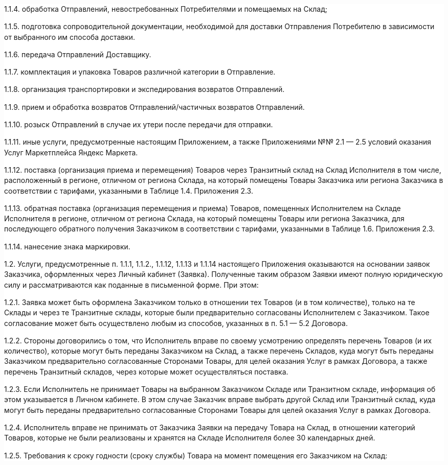  1\.1\.4\. обработка Отправлений, невостребованных Потребителями и помещаемых на Склад;

 1\.1\.5\. подготовка сопроводительной документации, необходимой для доставки Отправления Потребителю в зависимости от выбранного им способа доставки. 

 1\.1\.6\. передача Отправлений Доставщику. 

 1\.1\.7\. комплектация и упаковка Товаров различной категории в Отправление.

 1\.1\.8\. организация транспортировки и экспедирования возвратов Отправлений. 

 1\.1\.9\. прием и обработка возвратов Отправлений/частичных возвратов Отправлений.

 1\.1\.10\. розыск Отправлений в случае их утери после передачи для отправки. 

 1\.1\.11\. иные услуги, предусмотренные настоящим Приложением, а также Приложениями №№ 2\.1 — 2\.5 условий оказания Услуг Маркетплейса Яндекс Маркета.

 1\.1\.12\. поставка (организация приема и перемещения) Товаров через Транзитный склад на Склад Исполнителя в том числе, расположенный в регионе, отличном от региона Склада, на который помещены Товары Заказчика или региона Заказчика в соответствии с тарифами, указанными в Таблице 1\.4\. Приложения 2\.3\.

 1\.1\.13\. обратная поставка (организация перемещения и приема) Товаров, помещенных Исполнителем на Складе Исполнителя в регионе, отличном от региона Склада, на который помещены Товары или региона Заказчика, для последующего обратного получения Заказчиком в соответствии с тарифами, указанными в Таблице 1\.6\. Приложения 2\.3\.

 1\.1\.14\. нанесение знака маркировки.

 1\.2\. Услуги, предусмотренные п. 1\.1\.1, 1\.1\.2\., 1\.1\.12, 1\.1\.13 и 1\.1\.14 настоящего Приложения оказываются на основании заявок Заказчика, оформленных через Личный кабинет (Заявка). Полученные таким образом Заявки имеют полную юридическую силу и рассматриваются как поданные в письменной форме. При этом:

 1\.2\.1\. Заявка может быть оформлена Заказчиком только в отношении тех Товаров (и в том количестве), только на те Склады и через те Транзитные склады, которые были предварительно согласованы Исполнителем с Заказчиком. Такое согласование может быть осуществлено любым из способов, указанных в п. 5\.1 — 5\.2 Договора.

 1\.2\.2\. Стороны договорились о том, что Исполнитель вправе по своему усмотрению определять перечень Товаров (и их количество), которые могут быть переданы Заказчиком на Склад, а также перечень Складов, куда могут быть переданы Заказчиком предварительно согласованные Сторонами Товары, для целей оказания Услуг в рамках Договора, а также перечень Транзитный складов, через которые может осуществляться поставка.

 1\.2\.3\. Если Исполнитель не принимает Товары на выбранном Заказчиком Складе или Транзитном складе, информация об этом указывается в Личном кабинете. В этом случае Заказчик вправе выбрать другой Склад или Транзитный склад, куда могут быть переданы предварительно согласованные Сторонами Товары для целей оказания Услуг в рамках Договора.

 1\.2\.4\. Исполнитель вправе не принимать от Заказчика Заявки на передачу Товара на Склад, в отношении категорий Товаров, которые не были реализованы и хранятся на Складе Исполнителя более 30 календарных дней.

 1\.2\.5\. Требования к сроку годности (сроку службы) Товара на момент помещения его Заказчиком на Склад:

 